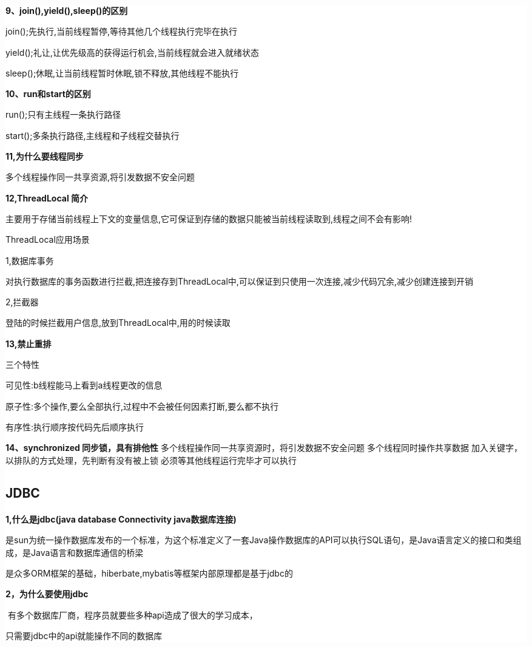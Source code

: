 **9、join(),yield(),sleep()的区别**

join();先执行,当前线程暂停,等待其他几个线程执行完毕在执行

yield();礼让,让优先级高的获得运行机会,当前线程就会进入就绪状态

sleep();休眠,让当前线程暂时休眠,锁不释放,其他线程不能执行

**10、run和start的区别**

run();只有主线程一条执行路径

start();多条执行路径,主线程和子线程交替执行

**11,为什么要线程同步**

多个线程操作同一共享资源,将引发数据不安全问题

**12,ThreadLocal 简介**

主要用于存储当前线程上下文的变量信息,它可保证到存储的数据只能被当前线程读取到,线程之间不会有影响!

ThreadLocal应用场景

1,数据库事务

对执行数据库的事务函数进行拦截,把连接存到ThreadLocal中,可以保证到只使用一次连接,减少代码冗余,减少创建连接到开销

2,拦截器

登陆的时候拦截用户信息,放到ThreadLocal中,用的时候读取

**13,禁止重排**

三个特性

可见性:b线程能马上看到a线程更改的信息

原子性:多个操作,要么全部执行,过程中不会被任何因素打断,要么都不执行

有序性:执行顺序按代码先后顺序执行

**14、synchronized  同步锁，具有排他性**
	多个线程操作同一共享资源时，将引发数据不安全问题
	多个线程同时操作共享数据
	加入关键字，以排队的方式处理，先判断有没有被上锁
	必须等其他线程运行完毕才可以执行

##  JDBC

> 

**1,什么是jdbc(java  database  Connectivity  java数据库连接)**

​			是sun为统一操作数据库发布的一个标准，为这个标准定义了一套Java操作数据库的API可以执行SQL语句，是Java语言定义的接口和类组成，是Java语言和数据库通信的桥梁

是众多ORM框架的基础，hiberbate,mybatis等框架内部原理都是基于jdbc的

**2，为什么要使用jdbc**

​		有多个数据库厂商，程序员就要些多种api造成了很大的学习成本，

只需要jdbc中的api就能操作不同的数据库
